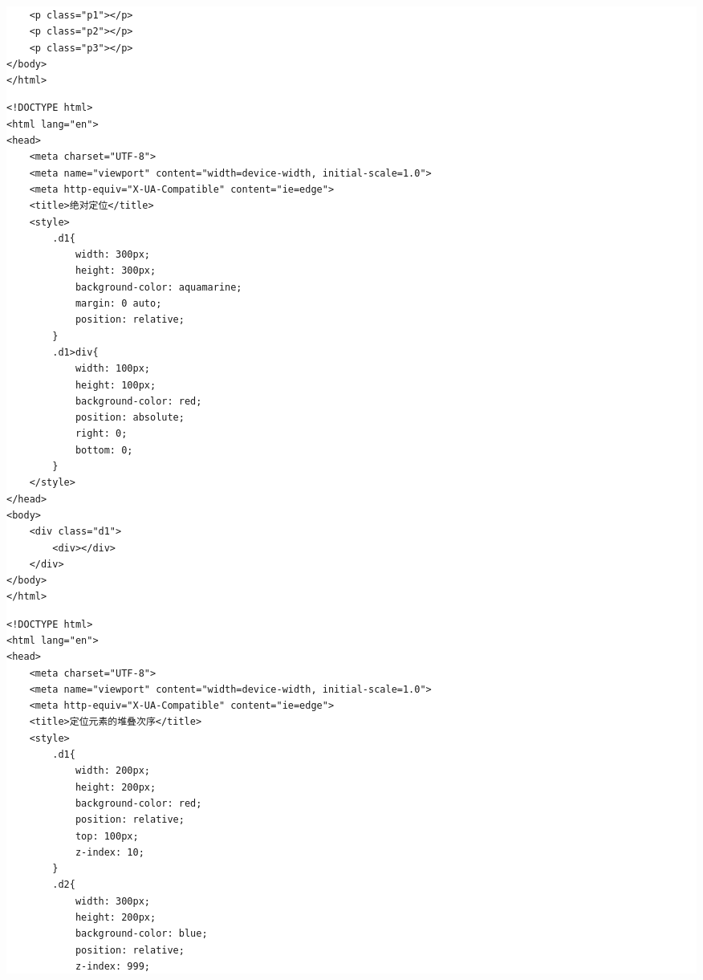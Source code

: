 ```
    <p class="p1"></p>
    <p class="p2"></p>
    <p class="p3"></p>
</body>
</html>
```

```
<!DOCTYPE html>
<html lang="en">
<head>
    <meta charset="UTF-8">
    <meta name="viewport" content="width=device-width, initial-scale=1.0">
    <meta http-equiv="X-UA-Compatible" content="ie=edge">
    <title>绝对定位</title>
    <style>
        .d1{
            width: 300px;
            height: 300px;
            background-color: aquamarine;
            margin: 0 auto;
            position: relative;
        }
        .d1>div{
            width: 100px;
            height: 100px;
            background-color: red;
            position: absolute;
            right: 0;
            bottom: 0;
        }
    </style>
</head>
<body>
    <div class="d1">
        <div></div>
    </div>
</body>
</html>
```

```
<!DOCTYPE html>
<html lang="en">
<head>
    <meta charset="UTF-8">
    <meta name="viewport" content="width=device-width, initial-scale=1.0">
    <meta http-equiv="X-UA-Compatible" content="ie=edge">
    <title>定位元素的堆叠次序</title>
    <style>
        .d1{
            width: 200px;
            height: 200px;
            background-color: red;
            position: relative;
            top: 100px;
            z-index: 10;
        }
        .d2{
            width: 300px;
            height: 200px;
            background-color: blue;
            position: relative;
            z-index: 999;
```